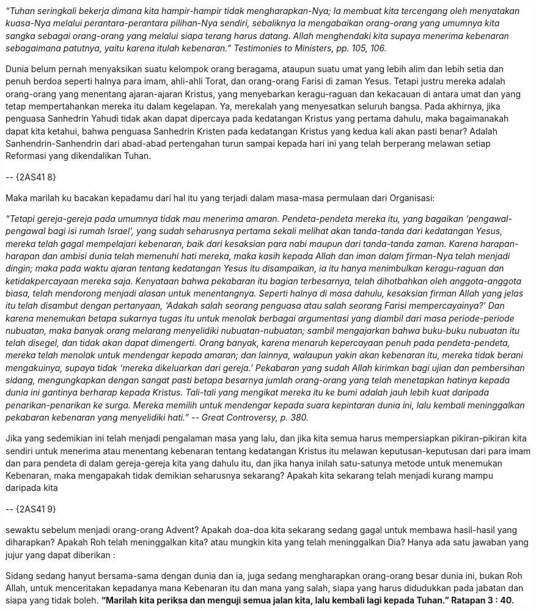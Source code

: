_“Tuhan seringkali bekerja dimana kita hampir-hampir tidak mengharapkan-Nya; Ia membuat kita tercengang oleh menyatakan kuasa-Nya melalui perantara-perantara pilihan-Nya sendiri, sebaliknya Ia mengabaikan orang-orang yang umumnya kita sangka sebagai orang-orang yang melalui siapa terang harus datang. Allah menghendaki kita supaya menerima kebenaran sebagaimana patutnya, yaitu karena itulah kebenaran.” Testimonies to Ministers, pp. 105, 106._

Dunia belum pernah menyaksikan suatu kelompok orang beragama, ataupun suatu umat yang lebih alim dan lebih setia dan penuh berdoa seperti halnya para imam, ahli-ahli Torat, dan orang-orang Farisi di zaman Yesus. Tetapi justru mereka adalah orang-orang yang menentang ajaran-ajaran Kristus, yang menyebarkan keragu-raguan dan kekacauan di antara umat dan yang tetap mempertahankan mereka itu dalam kegelapan. Ya, merekalah yang menyesatkan seluruh bangsa. Pada akhirnya, jika penguasa Sanhedrin Yahudi tidak akan dapat dipercaya pada kedatangan Kristus yang pertama dahulu, maka bagaimanakah dapat kita ketahui, bahwa penguasa Sanhedrin Kristen pada kedatangan Kristus yang kedua kali akan pasti benar? Adalah Sanhendrin-Sanhendrin dari abad-abad pertengahan turun sampai kepada hari ini yang telah berperang melawan setiap Reformasi yang dikendalikan Tuhan.

 -- {2AS41 8}   
  
  Maka marilah ku bacakan kepadamu dari hal itu yang terjadi dalam masa-masa permulaan dari Organisasi:

_“Tetapi gereja-gereja pada umumnya tidak mau menerima amaran. Pendeta-pendeta mereka itu, yang bagaikan ‘pengawal-pengawal bagi isi rumah Israel’, yang sudah seharusnya pertama sekali melihat akan tanda-tanda dari kedatangan Yesus, mereka telah gagal mempelajari kebenaran, baik dari kesaksian para nabi maupun dari tanda-tanda zaman. Karena harapan-harapan dan ambisi dunia telah memenuhi hati mereka, maka kasih kepada Allah dan iman dalam firman-Nya telah menjadi dingin; maka pada waktu ajaran tentang kedatangan Yesus itu disampaikan, ia itu hanya menimbulkan keragu-raguan dan ketidakpercayaan mereka saja. Kenyataan bahwa pekabaran itu bagian terbesarnya, telah dihotbahkan oleh anggota-anggota biasa, telah mendorong menjadi alasan untuk menentangnya. Seperti halnya di masa dahulu, kesaksian firman Allah yang jelas itu telah disambut dengan pertanyaan, ‘Adakah salah seorang penguasa atau salah seorang Farisi mempercayainya?’ Dan karena menemukan betapa sukarnya tugas itu untuk menolak berbagai argumentasi yang diambil dari masa periode-periode nubuatan, maka banyak orang melarang menyelidiki nubuatan-nubuatan; sambil mengajarkan bahwa buku-buku nubuatan itu telah disegel, dan tidak akan dapat dimengerti. Orang banyak, karena menaruh kepercayaan penuh pada pendeta-pendeta, mereka telah menolak untuk mendengar kepada amaran; dan lainnya, walaupun yakin akan kebenaran itu, mereka tidak berani mengakuinya, supaya tidak ‘mereka dikeluarkan dari gereja.’ Pekabaran yang sudah Allah kirimkan bagi ujian dan pembersihan sidang, mengungkapkan dengan sangat pasti betapa besarnya jumlah orang-orang yang telah menetapkan hatinya kepada dunia ini gantinya berharap kepada Kristus. Tali-tali yang mengikat mereka itu ke bumi adalah jauh lebih kuat daripada penarikan-penarikan ke surga. Mereka memilih untuk mendengar kepada suara kepintaran dunia ini, lalu kembali meninggalkan pekabaran kebenaran yang menyelidiki hati.” -- Great Controversy, p. 380._

Jika yang sedemikian ini telah menjadi pengalaman masa yang lalu, dan jika kita semua harus mempersiapkan pikiran-pikiran kita sendiri untuk menerima atau menentang kebenaran tentang kedatangan Kristus itu melawan keputusan-keputusan dari para imam dan para pendeta di dalam gereja-gereja kita yang dahulu itu, dan jika hanya inilah satu-satunya metode untuk menemukan Kebenaran, maka mengapakah tidak demikian seharusnya sekarang? Apakah kita sekarang telah menjadi kurang mampu daripada kita

 -- {2AS41 9}   
  
  sewaktu sebelum menjadi orang-orang Advent? Apakah doa-doa kita sekarang sedang gagal untuk membawa hasil-hasil yang diharapkan? Apakah Roh telah meninggalkan kita? atau mungkin kita yang telah meninggalkan Dia? Hanya ada satu jawaban yang jujur yang dapat diberikan :

Sidang sedang hanyut bersama-sama dengan dunia dan ia, juga sedang mengharapkan orang-orang besar dunia ini, bukan Roh Allah, untuk menceritakan kepadanya mana Kebenaran itu dan mana yang salah, siapa yang harus didudukkan pada jabatan dan siapa yang tidak boleh. **“Marilah kita periksa dan menguji semua jalan kita, lalu kembali lagi kepada Tuhan.” Ratapan 3 : 40.**
